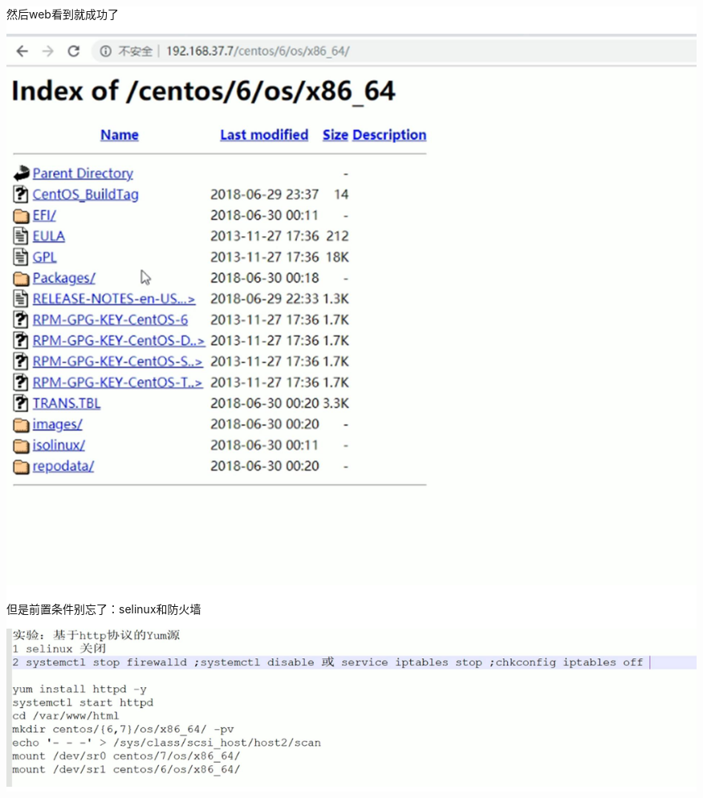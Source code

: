 然后web看到就成功了

![img](4-实现yum源仓库和使用yum管理软件以及dnf.assets/clip_image060.jpg)

但是前置条件别忘了：selinux和防火墙

![img](4-实现yum源仓库和使用yum管理软件以及dnf.assets/clip_image062.jpg)
